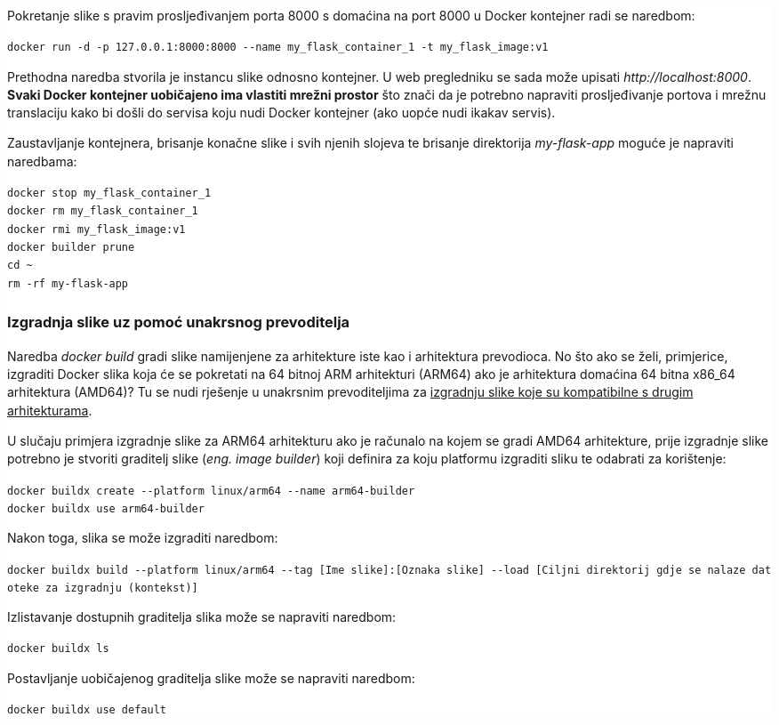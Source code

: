 Pokretanje slike s pravim prosljeđivanjem porta 8000 s domaćina na port 8000 u Docker kontejner radi se naredbom:

```
docker run -d -p 127.0.0.1:8000:8000 --name my_flask_container_1 -t my_flask_image:v1
```

Prethodna naredba stvorila je instancu slike odnosno kontejner. U web pregledniku se sada može upisati *http://localhost:8000*. **Svaki Docker kontejner uobičajeno ima vlastiti mrežni prostor** što znači da je potrebno napraviti prosljeđivanje portova i mrežnu translaciju kako bi došli do servisa koju nudi Docker kontejner (ako uopće nudi ikakav servis).

Zaustavljanje kontejnera, brisanje konačne slike i svih njenih slojeva te brisanje direktorija *my-flask-app* moguće je napraviti naredbama:

```
docker stop my_flask_container_1
docker rm my_flask_container_1
docker rmi my_flask_image:v1
docker builder prune
cd ~
rm -rf my-flask-app
```

### Izgradnja slike uz pomoć unakrsnog prevoditelja

Naredba *docker build* gradi slike namijenjene za arhitekture iste kao i arhitektura prevodioca. No što ako se želi, primjerice, izgraditi Docker slika koja će se pokretati na 64 bitnoj ARM arhitekturi (ARM64) ako je arhitektura domaćina 64 bitna x86_64 arhitektura (AMD64)? Tu se nudi rješenje u unakrsnim prevoditeljima za [izgradnju slike koje su kompatibilne s drugim arhitekturama](https://docs.docker.com/build/building/multi-platform/).

U slučaju primjera izgradnje slike za ARM64 arhitekturu ako je računalo na kojem se gradi AMD64 arhitekture, prije izgradnje slike potrebno je stvoriti graditelj slike (*eng. image builder*) koji definira za koju platformu izgraditi sliku te odabrati za korištenje:

```
docker buildx create --platform linux/arm64 --name arm64-builder
docker buildx use arm64-builder
```

Nakon toga, slika se može izgraditi naredbom:

```
docker buildx build --platform linux/arm64 --tag [Ime slike]:[Oznaka slike] --load [Ciljni direktorij gdje se nalaze datoteke za izgradnju (kontekst)]
```

Izlistavanje dostupnih graditelja slika može se napraviti naredbom:

```
docker buildx ls
```

Postavljanje uobičajenog graditelja slike može se napraviti naredbom:

```
docker buildx use default
```
